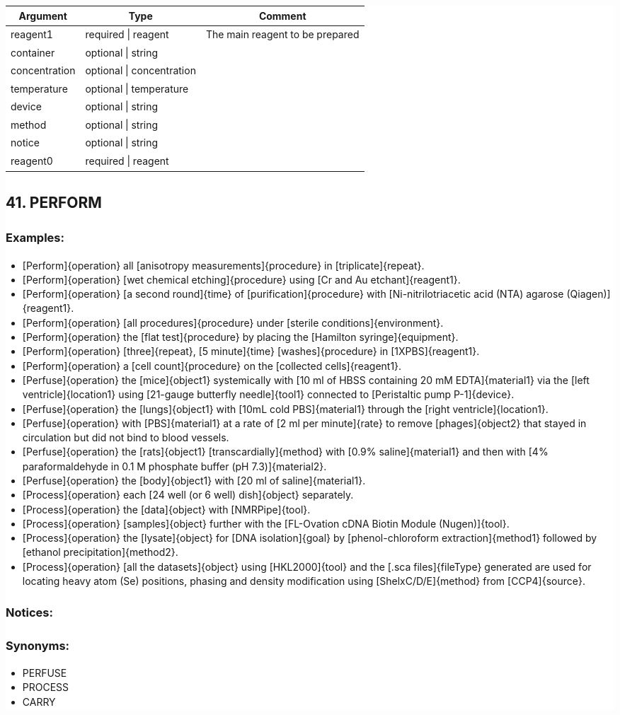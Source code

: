 | Argument | Type | Comment |
| --- | --- | --- |
| reagent1 | required \| reagent | The main reagent to be prepared |
| container | optional \| string |  |
| concentration | optional \| concentration |  |
| temperature | optional \| temperature |  |
| device | optional \| string |  |
| method | optional \| string |  |
| notice | optional \| string |  |
| reagent0 | required \| reagent |  |
## 41. PERFORM

### Examples:
- [Perform]{operation} all [anisotropy measurements]{procedure} in [triplicate]{repeat}.
- [Perform]{operation} [wet chemical etching]{procedure} using [Cr and Au etchant]{reagent1}.
- [Perform]{operation} [a second round]{time} of [purification]{procedure} with [Ni-nitrilotriacetic acid (NTA) agarose (Qiagen)]{reagent1}.
- [Perform]{operation} [all procedures]{procedure} under [sterile conditions]{environment}.
- [Perform]{operation} the [flat test]{procedure} by placing the [Hamilton syringe]{equipment}.
- [Perform]{operation} [three]{repeat}, [5 minute]{time} [washes]{procedure} in [1XPBS]{reagent1}.
- [Perform]{operation} a [cell count]{procedure} on the [collected cells]{reagent1}.
- [Perfuse]{operation} the [mice]{object1} systemically with [10 ml of HBSS containing 20 mM EDTA]{material1} via the [left ventricle]{location1} using [21-gauge butterfly needle]{tool1} connected to [Peristaltic pump P-1]{device}.
- [Perfuse]{operation} the [lungs]{object1} with [10mL cold PBS]{material1} through the [right ventricle]{location1}.
- [Perfuse]{operation} with [PBS]{material1} at a rate of [2 ml per minute]{rate} to remove [phages]{object2} that stayed in circulation but did not bind to blood vessels.
- [Perfuse]{operation} the [rats]{object1} [transcardially]{method} with [0.9% saline]{material1} and then with [4% paraformaldehyde in 0.1 M phosphate buffer (pH 7.3)]{material2}.
- [Perfuse]{operation} the [body]{object1} with [20 ml of saline]{material1}.
- [Process]{operation} each [24 well (or 6 well) dish]{object} separately.
- [Process]{operation} the [data]{object} with [NMRPipe]{tool}.
- [Process]{operation} [samples]{object} further with the [FL-Ovation cDNA Biotin Module (Nugen)]{tool}.
- [Process]{operation} the [lysate]{object} for [DNA isolation]{goal} by [phenol-chloroform extraction]{method1} followed by [ethanol precipitation]{method2}.
- [Process]{operation} [all the datasets]{object} using [HKL2000]{tool} and the [.sca files]{fileType} generated are used for locating heavy atom (Se) positions, phasing and density modification using [ShelxC/D/E]{method} from [CCP4]{source}.

### Notices:

### Synonyms:
- PERFUSE
- PROCESS
- CARRY
